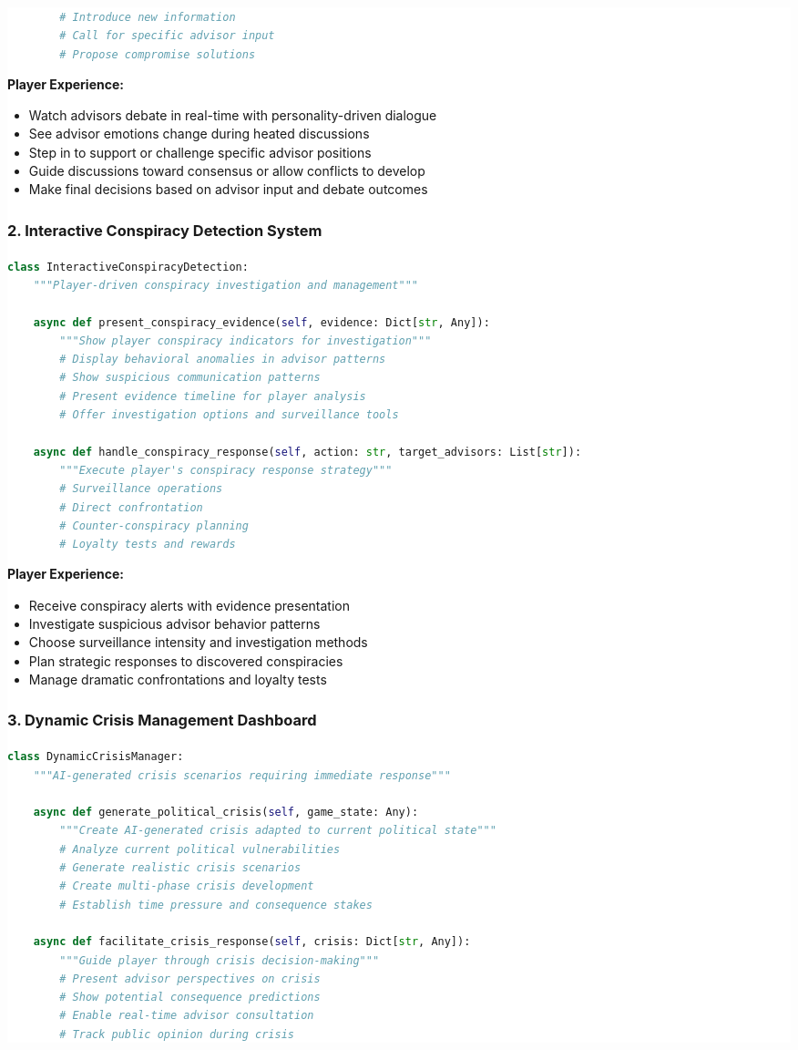 ```python
        # Introduce new information
        # Call for specific advisor input
        # Propose compromise solutions
```

**Player Experience:**
- Watch advisors debate in real-time with personality-driven dialogue
- See advisor emotions change during heated discussions
- Step in to support or challenge specific advisor positions
- Guide discussions toward consensus or allow conflicts to develop
- Make final decisions based on advisor input and debate outcomes

### **2. Interactive Conspiracy Detection System**
```python
class InteractiveConspiracyDetection:
    """Player-driven conspiracy investigation and management"""
    
    async def present_conspiracy_evidence(self, evidence: Dict[str, Any]):
        """Show player conspiracy indicators for investigation"""
        # Display behavioral anomalies in advisor patterns
        # Show suspicious communication patterns
        # Present evidence timeline for player analysis
        # Offer investigation options and surveillance tools
    
    async def handle_conspiracy_response(self, action: str, target_advisors: List[str]):
        """Execute player's conspiracy response strategy"""
        # Surveillance operations
        # Direct confrontation
        # Counter-conspiracy planning
        # Loyalty tests and rewards
```

**Player Experience:**
- Receive conspiracy alerts with evidence presentation
- Investigate suspicious advisor behavior patterns
- Choose surveillance intensity and investigation methods
- Plan strategic responses to discovered conspiracies
- Manage dramatic confrontations and loyalty tests

### **3. Dynamic Crisis Management Dashboard**
```python
class DynamicCrisisManager:
    """AI-generated crisis scenarios requiring immediate response"""
    
    async def generate_political_crisis(self, game_state: Any):
        """Create AI-generated crisis adapted to current political state"""
        # Analyze current political vulnerabilities
        # Generate realistic crisis scenarios
        # Create multi-phase crisis development
        # Establish time pressure and consequence stakes
    
    async def facilitate_crisis_response(self, crisis: Dict[str, Any]):
        """Guide player through crisis decision-making"""
        # Present advisor perspectives on crisis
        # Show potential consequence predictions
        # Enable real-time advisor consultation
        # Track public opinion during crisis
```
